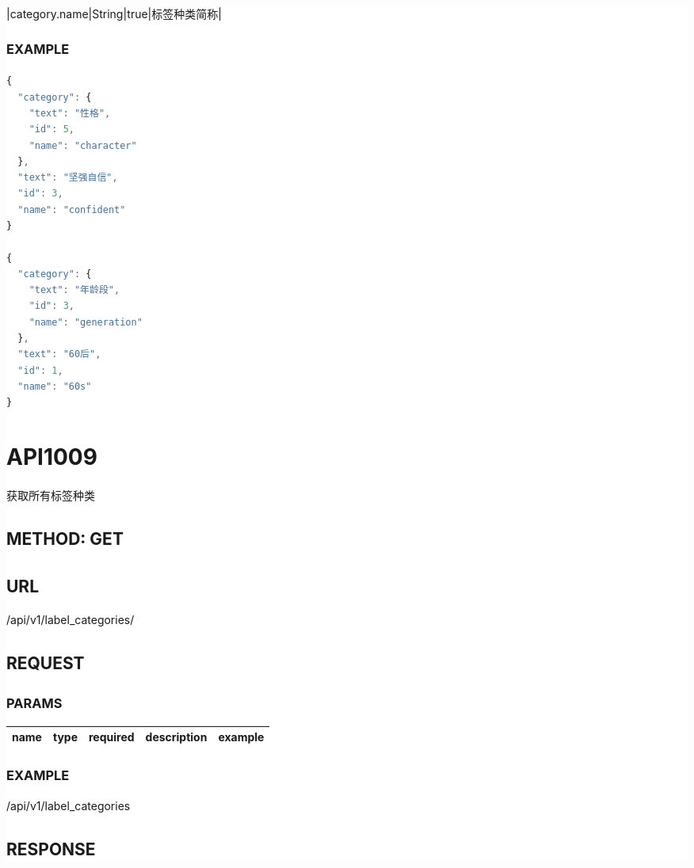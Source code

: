 |category.name|String|true|标签种类简称|


### EXAMPLE
~~~javascript
{
  "category": {
    "text": "性格",
    "id": 5,
    "name": "character"
  },
  "text": "坚强自信",
  "id": 3,
  "name": "confident"
}

{
  "category": {
    "text": "年龄段",
    "id": 3,
    "name": "generation"
  },
  "text": "60后",
  "id": 1,
  "name": "60s"
}
~~~

# API1009
获取所有标签种类

## METHOD: GET

## URL
/api/v1/label_categories/

## REQUEST

### PARAMS
| name | type | required | description | example |
|----- | -----| ----- | ----- | -----|


### EXAMPLE
/api/v1/label_categories

## RESPONSE
